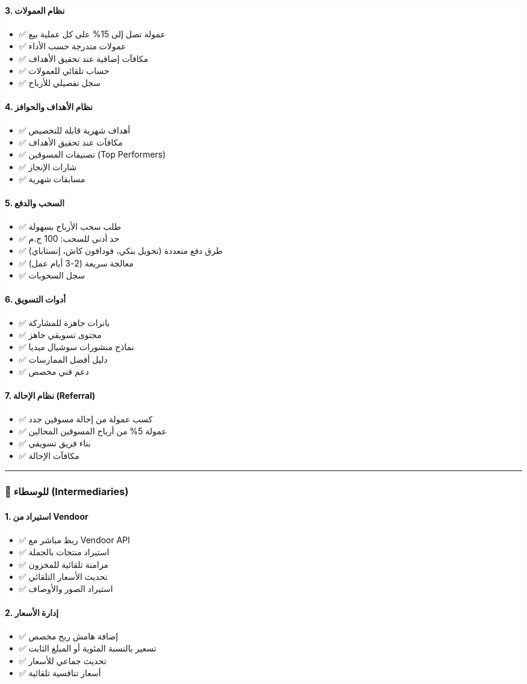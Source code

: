 #### 3. **نظام العمولات**
- ✅ عمولة تصل إلى 15% على كل عملية بيع
- ✅ عمولات متدرجة حسب الأداء
- ✅ مكافآت إضافية عند تحقيق الأهداف
- ✅ حساب تلقائي للعمولات
- ✅ سجل تفصيلي للأرباح

#### 4. **نظام الأهداف والحوافز**
- ✅ أهداف شهرية قابلة للتخصيص
- ✅ مكافآت عند تحقيق الأهداف
- ✅ تصنيفات المسوقين (Top Performers)
- ✅ شارات الإنجاز
- ✅ مسابقات شهرية

#### 5. **السحب والدفع**
- ✅ طلب سحب الأرباح بسهولة
- ✅ حد أدنى للسحب: 100 ج.م
- ✅ طرق دفع متعددة (تحويل بنكي، فودافون كاش، إنستاباي)
- ✅ معالجة سريعة (2-3 أيام عمل)
- ✅ سجل السحوبات

#### 6. **أدوات التسويق**
- ✅ بانرات جاهزة للمشاركة
- ✅ محتوى تسويقي جاهز
- ✅ نماذج منشورات سوشيال ميديا
- ✅ دليل أفضل الممارسات
- ✅ دعم فني مخصص

#### 7. **نظام الإحالة (Referral)**
- ✅ كسب عمولة من إحالة مسوقين جدد
- ✅ عمولة 5% من أرباح المسوقين المحالين
- ✅ بناء فريق تسويقي
- ✅ مكافآت الإحالة

---

### 🔄 **للوسطاء (Intermediaries)**

#### 1. **استيراد من Vendoor**
- ✅ ربط مباشر مع Vendoor API
- ✅ استيراد منتجات بالجملة
- ✅ مزامنة تلقائية للمخزون
- ✅ تحديث الأسعار التلقائي
- ✅ استيراد الصور والأوصاف

#### 2. **إدارة الأسعار**
- ✅ إضافة هامش ربح مخصص
- ✅ تسعير بالنسبة المئوية أو المبلغ الثابت
- ✅ تحديث جماعي للأسعار
- ✅ أسعار تنافسية تلقائية
